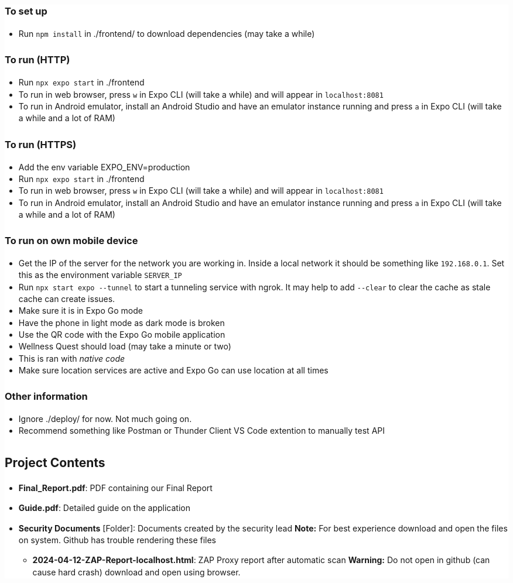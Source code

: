 ### To set up
- Run `npm install` in ./frontend/ to download dependencies (may take a while)

### To run (HTTP)
- Run `npx expo start` in ./frontend
- To run in web browser, press `w` in Expo CLI (will take a while) and will appear in `localhost:8081`
- To run in Android emulator, install an Android Studio and have an emulator instance running and press `a` in Expo CLI (will take a while and a lot of RAM)

### To run (HTTPS)
- Add the env variable EXPO_ENV=production
- Run `npx expo start` in ./frontend
- To run in web browser, press `w` in Expo CLI (will take a while) and will appear in `localhost:8081`
- To run in Android emulator, install an Android Studio and have an emulator instance running and press `a` in Expo CLI (will take a while and a lot of RAM)

### To run on own mobile device
- Get the IP of the server for the network you are working in. Inside a local network it should be something like `192.168.0.1`. Set this as the environment variable `SERVER_IP`
- Run `npx start expo --tunnel` to start a tunneling service with ngrok. It may help to add `--clear` to clear the cache as stale cache can create issues.
- Make sure it is in Expo Go mode
- Have the phone in light mode as dark mode is broken
- Use the QR code with the Expo Go mobile application
- Wellness Quest should load (may take a minute or two)
- This is ran with *native code*
- Make sure location services are active and Expo Go can use location at all times

### Other information
- Ignore ./deploy/ for now. Not much going on.
- Recommend something like Postman or Thunder Client VS Code extention to manually test API


  

## Project Contents

- **Final_Report.pdf**:
	PDF containing our Final Report

- **Guide.pdf**:
	Detailed guide on the application

- **Security Documents** \[Folder\]:
	Documents created by the security lead
	**Note:** For best experience download and open the files on system. Github has trouble rendering these files

	- **2024-04-12-ZAP-Report-localhost.html**:
		ZAP Proxy report after automatic scan
		**Warning:** Do not open in github (can cause hard crash) download and open using browser.
